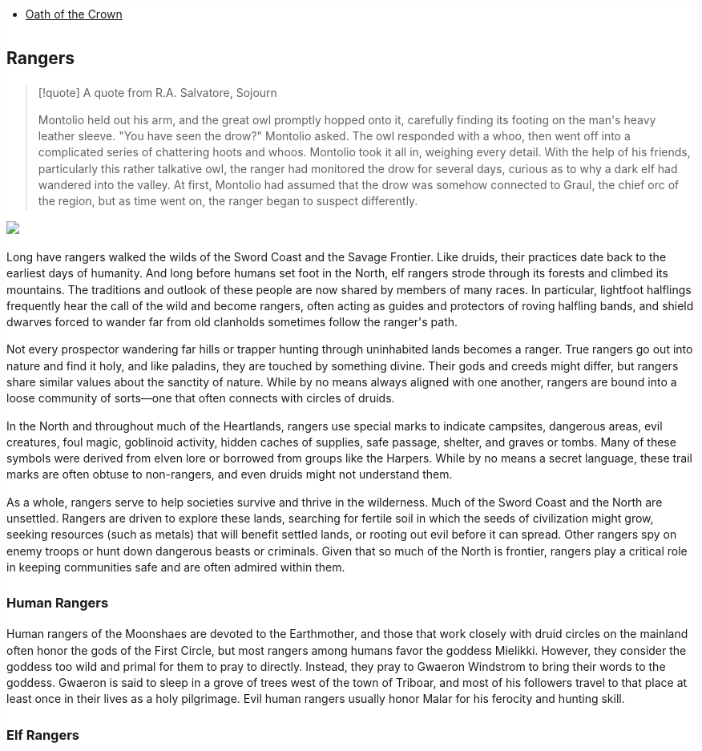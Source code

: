 - [Oath of the Crown](Mechanics/classes/paladin-oath-of-the-crown-scag.md)  

## Rangers

> [!quote] A quote from R.A. Salvatore, Sojourn  
> 
> Montolio held out his arm, and the great owl promptly hopped onto it, carefully finding its footing on the man's heavy leather sleeve. "You have seen the drow?" Montolio asked. The owl responded with a whoo, then went off into a complicated series of chattering hoots and whoos. Montolio took it all in, weighing every detail. With the help of his friends, particularly this rather talkative owl, the ranger had monitored the drow for several days, curious as to why a dark elf had wandered into the valley. At first, Montolio had assumed that the drow was somehow connected to Graul, the chief orc of the region, but as time went on, the ranger began to suspect differently.

![](https://raw.githubusercontent.com/5etools-mirror-3/5etools-img/main/book/SCAG/scag04-10.webp#center)

Long have rangers walked the wilds of the Sword Coast and the Savage Frontier. Like druids, their practices date back to the earliest days of humanity. And long before humans set foot in the North, elf rangers strode through its forests and climbed its mountains. The traditions and outlook of these people are now shared by members of many races. In particular, lightfoot halflings frequently hear the call of the wild and become rangers, often acting as guides and protectors of roving halfling bands, and shield dwarves forced to wander far from old clanholds sometimes follow the ranger's path.

Not every prospector wandering far hills or trapper hunting through uninhabited lands becomes a ranger. True rangers go out into nature and find it holy, and like paladins, they are touched by something divine. Their gods and creeds might differ, but rangers share similar values about the sanctity of nature. While by no means always aligned with one another, rangers are bound into a loose community of sorts—one that often connects with circles of druids.

In the North and throughout much of the Heartlands, rangers use special marks to indicate campsites, dangerous areas, evil creatures, foul magic, goblinoid activity, hidden caches of supplies, safe passage, shelter, and graves or tombs. Many of these symbols were derived from elven lore or borrowed from groups like the Harpers. While by no means a secret language, these trail marks are often obtuse to non-rangers, and even druids might not understand them.

As a whole, rangers serve to help societies survive and thrive in the wilderness. Much of the Sword Coast and the North are unsettled. Rangers are driven to explore these lands, searching for fertile soil in which the seeds of civilization might grow, seeking resources (such as metals) that will benefit settled lands, or rooting out evil before it can spread. Other rangers spy on enemy troops or hunt down dangerous beasts or criminals. Given that so much of the North is frontier, rangers play a critical role in keeping communities safe and are often admired within them.

### Human Rangers

Human rangers of the Moonshaes are devoted to the Earthmother, and those that work closely with druid circles on the mainland often honor the gods of the First Circle, but most rangers among humans favor the goddess Mielikki. However, they consider the goddess too wild and primal for them to pray to directly. Instead, they pray to Gwaeron Windstrom to bring their words to the goddess. Gwaeron is said to sleep in a grove of trees west of the town of Triboar, and most of his followers travel to that place at least once in their lives as a holy pilgrimage. Evil human rangers usually honor Malar for his ferocity and hunting skill.

### Elf Rangers
